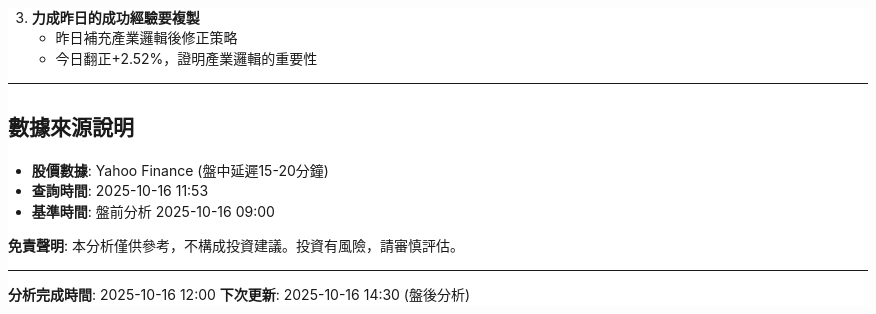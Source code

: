 3. **力成昨日的成功經驗要複製**
   - 昨日補充產業邏輯後修正策略
   - 今日翻正+2.52%，證明產業邏輯的重要性

---

## 數據來源說明

- **股價數據**: Yahoo Finance (盤中延遲15-20分鐘)
- **查詢時間**: 2025-10-16 11:53
- **基準時間**: 盤前分析 2025-10-16 09:00

**免責聲明**: 本分析僅供參考，不構成投資建議。投資有風險，請審慎評估。

---

**分析完成時間**: 2025-10-16 12:00
**下次更新**: 2025-10-16 14:30 (盤後分析)
